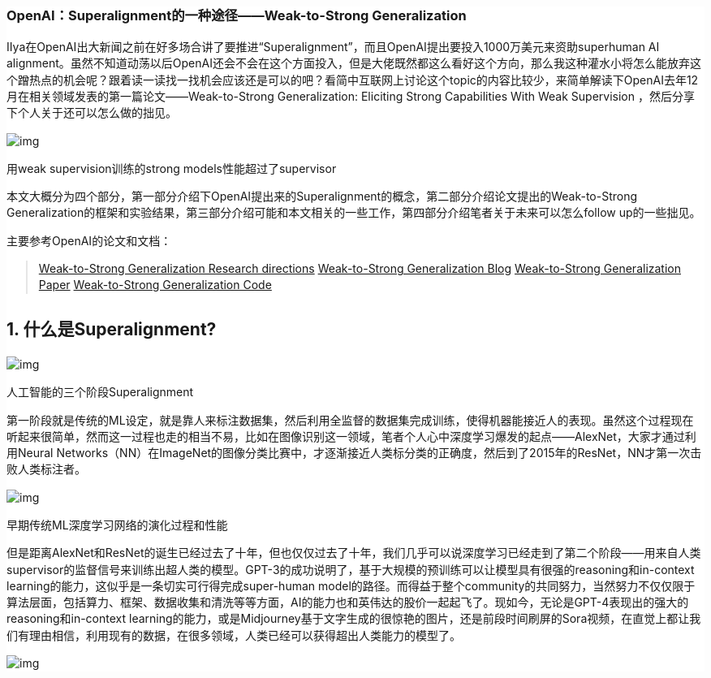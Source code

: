 ### OpenAI：Superalignment的一种途径——Weak-to-Strong Generalization

IIya在OpenAI出大新闻之前在好多场合讲了要推进“Superalignment”，而且OpenAI提出要投入1000万美元来资助superhuman AI alignment。虽然不知道动荡以后OpenAI还会不会在这个方面投入，但是大佬既然都这么看好这个方向，那么我这种灌水小将怎么能放弃这个蹭热点的机会呢？跟着读一读找一找机会应该还是可以的吧？看简中互联网上讨论这个topic的内容比较少，来简单解读下OpenAI去年12月在相关领域发表的第一篇论文——Weak-to-Strong Generalization: Eliciting Strong Capabilities With Weak Supervision ，然后分享下个人关于还可以怎么做的拙见。

![img](https://pic1.zhimg.com/80/v2-5f910fc76a601b4ab0514472eefc879a_1440w.png?source=d16d100b)





用weak supervision训练的strong models性能超过了supervisor

本文大概分为四个部分，第一部分介绍下OpenAI提出来的Superalignment的概念，第二部分介绍论文提出的Weak-to-Strong Generalization的框架和实验结果，第三部分介绍可能和本文相关的一些工作，第四部分介绍笔者关于未来可以怎么follow up的一些拙见。

主要参考OpenAI的论文和文档：

> [Weak-to-Strong Generalization Research directions](https://openai.notion.site/Research-directions-0df8dd8136004615b0936bf48eb6aeb8#1b89c3a1a2a540e3af3a1bb7a93898d2)  [Weak-to-Strong Generalization Blog](https://openai.com/research/weak-to-strong-generalization) [Weak-to-Strong Generalization Paper](https://arxiv.org/abs/2312.09390) [Weak-to-Strong Generalization Code](https://github.com/openai/weak-to-strong)

## 1. 什么是Superalignment?

![img](https://picx.zhimg.com/80/v2-cc456ae426f23f906dc7efae4cb23995_1440w.png?source=d16d100b)





人工智能的三个阶段Superalignment

第一阶段就是传统的ML设定，就是靠人来标注数据集，然后利用全监督的数据集完成训练，使得机器能接近人的表现。虽然这个过程现在听起来很简单，然而这一过程也走的相当不易，比如在图像识别这一领域，笔者个人心中深度学习爆发的起点——AlexNet，大家才通过利用Neural Networks（NN）在ImageNet的图像分类比赛中，才逐渐接近人类标分类的正确度，然后到了2015年的ResNet，NN才第一次击败人类标注者。

![img](https://pic1.zhimg.com/80/v2-f8b6419aa170a9454fa5f92c54b1c619_1440w.png?source=d16d100b)





早期传统ML深度学习网络的演化过程和性能

但是距离AlexNet和ResNet的诞生已经过去了十年，但也仅仅过去了十年，我们几乎可以说深度学习已经走到了第二个阶段——用来自人类supervisor的监督信号来训练出超人类的模型。GPT-3的成功说明了，基于大规模的预训练可以让模型具有很强的reasoning和in-context learning的能力，这似乎是一条切实可行得完成super-human model的路径。而得益于整个community的共同努力，当然努力不仅仅限于算法层面，包括算力、框架、数据收集和清洗等等方面，AI的能力也和英伟达的股价一起起飞了。现如今，无论是GPT-4表现出的强大的reasoning和in-context learning的能力，或是Midjourney基于文字生成的很惊艳的图片，还是前段时间刷屏的Sora视频，在直觉上都让我们有理由相信，利用现有的数据，在很多领域，人类已经可以获得超出人类能力的模型了。

![img](https://picx.zhimg.com/80/v2-08b619bd7b620f27a5171006ac3ee712_1440w.png?source=d16d100b)



